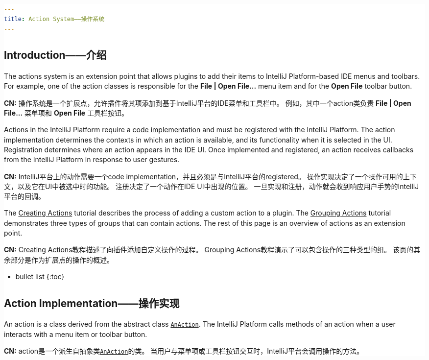```yaml
---
title: Action System——操作系统
---
```


## Introduction——介绍
The actions system is an extension point that allows plugins to add their items to IntelliJ Platform-based IDE menus and toolbars. 
For example, one of the action classes is responsible for the **File \| Open File...** menu item and for the **Open File** toolbar button.

**CN:**  操作系统是一个扩展点，允许插件将其项添加到基于IntelliJ平台的IDE菜单和工具栏中。
         例如，其中一个action类负责 **File | Open File...** 菜单项和 **Open File** 工具栏按钮。

Actions in the IntelliJ Platform require a [code implementation](#action-implementation) and must be [registered](#registering-actions) with the IntelliJ Platform. 
The action implementation determines the contexts in which an action is available, and its functionality when it is selected in the UI. 
Registration determines where an action appears in the IDE UI.
Once implemented and registered, an action receives callbacks from the IntelliJ Platform in response to user gestures.

**CN:**  IntelliJ平台上的动作需要一个[code implementation](#action-implementation)，并且必须是与IntelliJ平台的[registered](#registering-actions)。
         操作实现决定了一个操作可用的上下文，以及它在UI中被选中时的功能。
         注册决定了一个动作在IDE UI中出现的位置。
         一旦实现和注册，动作就会收到响应用户手势的IntelliJ平台的回调。

The [Creating Actions](/tutorials/action_system/working_with_custom_actions.md) tutorial describes the process of adding a custom action to a plugin.
The [Grouping Actions](/tutorials/action_system/grouping_action.md) tutorial demonstrates three types of groups that can contain actions.
The rest of this page is an overview of actions as an extension point.

**CN:**  [Creating Actions](/tutorials/action_system/working_with_custom_actions.md)教程描述了向插件添加自定义操作的过程。
         [Grouping Actions](/tutorials/action_system/grouping_action.md)教程演示了可以包含操作的三种类型的组。
         该页的其余部分是作为扩展点的操作的概述。

* bullet list
{:toc}

## Action Implementation——操作实现
An action is a class derived from the abstract class [`AnAction`](upsource:///platform/editor-ui-api/src/com/intellij/openapi/actionSystem/AnAction.java).
The IntelliJ Platform calls methods of an action when a user interacts with a menu item or toolbar button. 

**CN:**  action是一个派生自抽象类[`AnAction`](upsource:///platform/editor-ui-api/src/com/intellij/openapi/actionSystem/AnAction.java)的类。
         当用户与菜单项或工具栏按钮交互时，IntelliJ平台会调用操作的方法。
